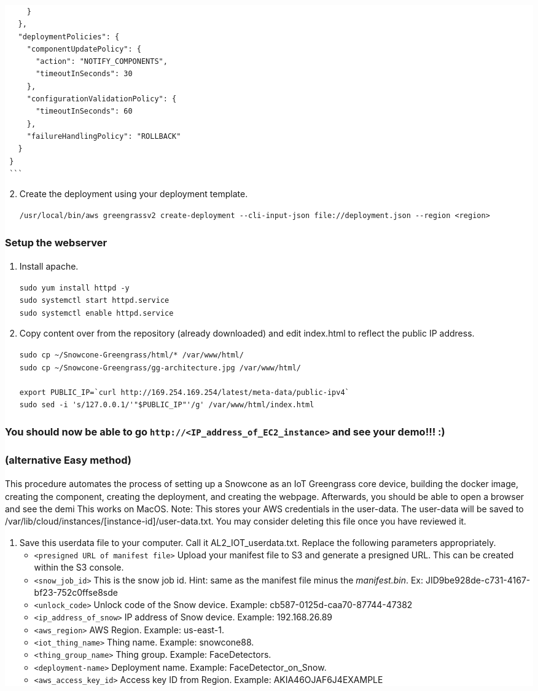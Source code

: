          }
       },
       "deploymentPolicies": {
         "componentUpdatePolicy": {
           "action": "NOTIFY_COMPONENTS",
           "timeoutInSeconds": 30
         },
         "configurationValidationPolicy": {
           "timeoutInSeconds": 60
         },
         "failureHandlingPolicy": "ROLLBACK"
       }
     }
     ```
2. Create the deployment using your deployment template.
     ```
     /usr/local/bin/aws greengrassv2 create-deployment --cli-input-json file://deployment.json --region <region>
     ```
     
### Setup the webserver
1. Install apache.
     ```
     sudo yum install httpd -y
     sudo systemctl start httpd.service
     sudo systemctl enable httpd.service
     ```
     
2. Copy content over from the repository (already downloaded) and edit index.html to reflect the public IP address.
     ```
     sudo cp ~/Snowcone-Greengrass/html/* /var/www/html/
     sudo cp ~/Snowcone-Greengrass/gg-architecture.jpg /var/www/html/

     export PUBLIC_IP=`curl http://169.254.169.254/latest/meta-data/public-ipv4`
     sudo sed -i 's/127.0.0.1/'"$PUBLIC_IP"'/g' /var/www/html/index.html
     ```

### You should now be able to go `http://<IP_address_of_EC2_instance>` and see your demo!!! :)


### (alternative Easy method)
This procedure automates the process of setting up a Snowcone as an IoT Greengrass core device, building the docker image, creating the component, creating the deployment, and creating the webpage. Afterwards, you should be able to open a browser and see the demi This works on MacOS. 
Note: This stores your AWS credentials in the user-data. The user-data will be saved to /var/lib/cloud/instances/[instance-id]/user-data.txt. You may consider deleting this file once you have reviewed it.


1. Save this userdata file to your computer. Call it AL2_IOT_userdata.txt. Replace the following parameters appropriately.
     - `<presigned URL of manifest file>` Upload your manifest file to S3 and generate a presigned URL. This can be created within the S3 console.
     - `<snow_job_id>` This is the snow job id. Hint: same as the manifest file minus the _manifest.bin_. Ex: JID9be928de-c731-4167-bf23-752c0ffse8sde
     - `<unlock_code>` Unlock code of the Snow device. Example: cb587-0125d-caa70-87744-47382
     - `<ip_address_of_snow>` IP address of Snow device. Example: 192.168.26.89
     - `<aws_region>` AWS Region. Example: us-east-1.
     - `<iot_thing_name>` Thing name. Example: snowcone88.
     - `<thing_group_name>` Thing group. Example: FaceDetectors.
     - `<deployment-name>` Deployment name. Example: FaceDetector_on_Snow.
     - `<aws_access_key_id>` Access key ID from Region. Example: AKIA46OJAF6J4EXAMPLE